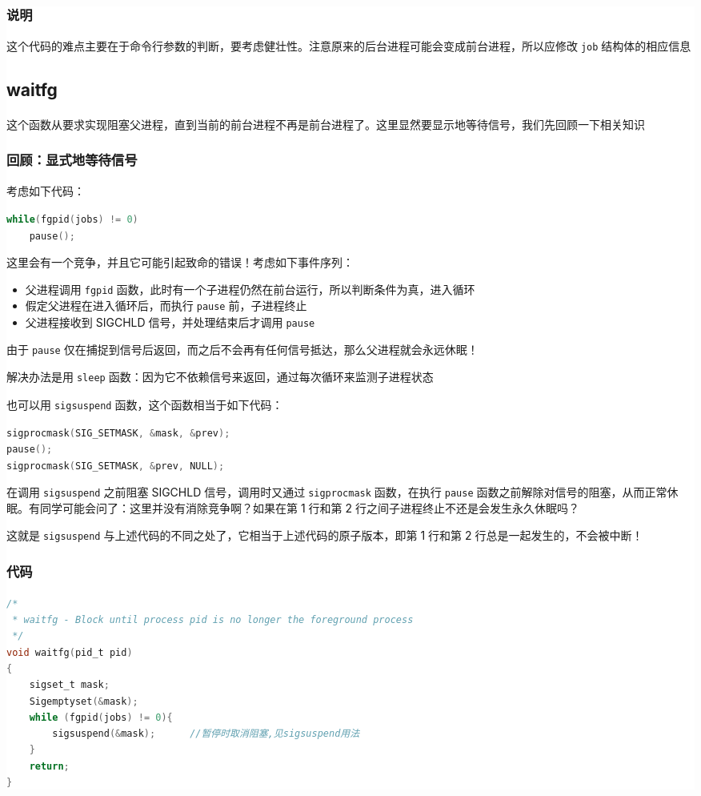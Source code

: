 ### 说明

这个代码的难点主要在于命令行参数的判断，要考虑健壮性。注意原来的后台进程可能会变成前台进程，所以应修改 `job` 结构体的相应信息

## waitfg

这个函数从要求实现阻塞父进程，直到当前的前台进程不再是前台进程了。这里显然要显示地等待信号，我们先回顾一下相关知识

### 回顾：显式地等待信号

考虑如下代码：

```c
while(fgpid(jobs) != 0)
    pause();
```

这里会有一个竞争，并且它可能引起致命的错误！考虑如下事件序列：

- 父进程调用 `fgpid` 函数，此时有一个子进程仍然在前台运行，所以判断条件为真，进入循环
- 假定父进程在进入循环后，而执行 `pause` 前，子进程终止
- 父进程接收到 SIGCHLD 信号，并处理结束后才调用 `pause`

由于 `pause` 仅在捕捉到信号后返回，而之后不会再有任何信号抵达，那么父进程就会永远休眠！

解决办法是用 `sleep` 函数：因为它不依赖信号来返回，通过每次循环来监测子进程状态

也可以用 `sigsuspend` 函数，这个函数相当于如下代码：

```c
sigprocmask(SIG_SETMASK, &mask, &prev);
pause();
sigprocmask(SIG_SETMASK, &prev, NULL);
```

在调用 `sigsuspend` 之前阻塞 SIGCHLD 信号，调用时又通过 `sigprocmask` 函数，在执行 `pause` 函数之前解除对信号的阻塞，从而正常休眠。有同学可能会问了：这里并没有消除竞争啊？如果在第 1 行和第 2 行之间子进程终止不还是会发生永久休眠吗？

这就是 `sigsuspend` 与上述代码的不同之处了，它相当于上述代码的原子版本，即第 1 行和第 2 行总是一起发生的，不会被中断！

###  代码

```c
/* 
 * waitfg - Block until process pid is no longer the foreground process
 */
void waitfg(pid_t pid)
{
    sigset_t mask;
    Sigemptyset(&mask);   
    while (fgpid(jobs) != 0){
        sigsuspend(&mask);      //暂停时取消阻塞,见sigsuspend用法
    }
    return;
}
```
